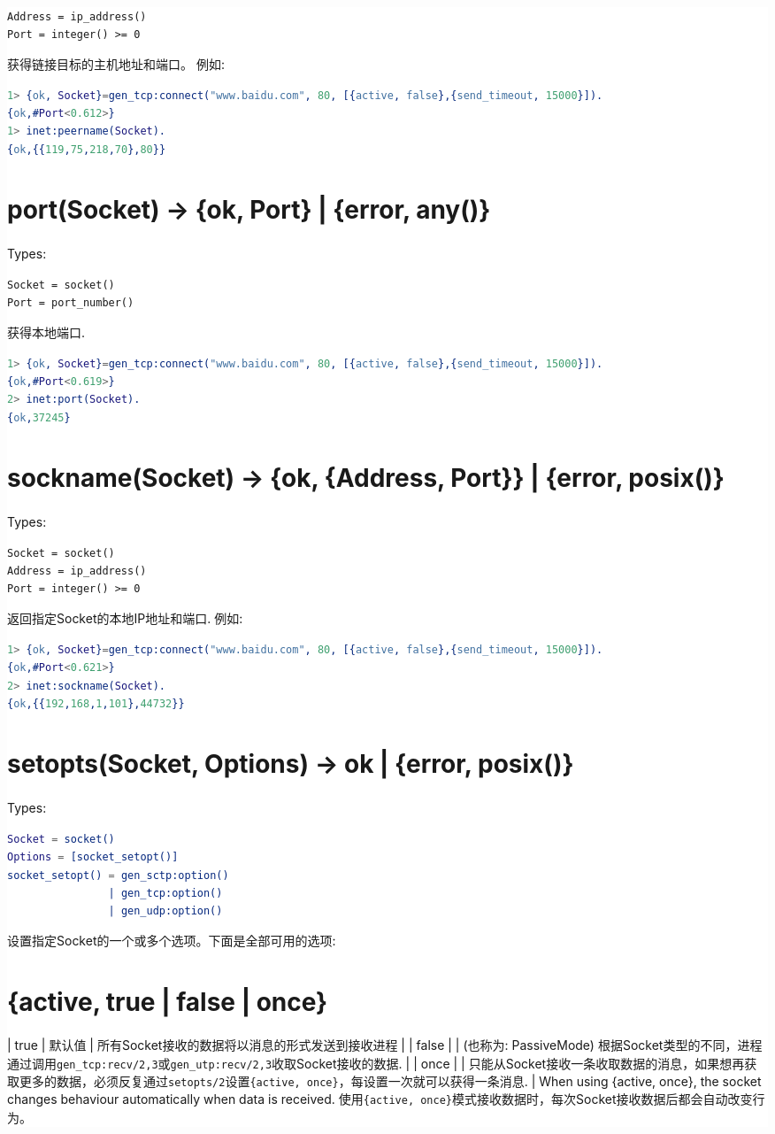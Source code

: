```
Address = ip_address()
Port = integer() >= 0
```
获得链接目标的主机地址和端口。
例如:
```erl
1> {ok, Socket}=gen_tcp:connect("www.baidu.com", 80, [{active, false},{send_timeout, 15000}]).
{ok,#Port<0.612>}
1> inet:peername(Socket).
{ok,{{119,75,218,70},80}}
```
# port(Socket) -> {ok, Port} | {error, any()}
Types:
```
Socket = socket()
Port = port_number()
```
获得本地端口.
```erl
1> {ok, Socket}=gen_tcp:connect("www.baidu.com", 80, [{active, false},{send_timeout, 15000}]).
{ok,#Port<0.619>}
2> inet:port(Socket).                                                                         
{ok,37245}
```
# sockname(Socket) -> {ok, {Address, Port}} | {error, posix()}
Types:
```
Socket = socket()
Address = ip_address()
Port = integer() >= 0
```
返回指定Socket的本地IP地址和端口.
例如:
```erl
1> {ok, Socket}=gen_tcp:connect("www.baidu.com", 80, [{active, false},{send_timeout, 15000}]).
{ok,#Port<0.621>}
2> inet:sockname(Socket).
{ok,{{192,168,1,101},44732}}
```
# setopts(Socket, Options) -> ok | {error, posix()}
Types:
```erl
Socket = socket()
Options = [socket_setopt()]
socket_setopt() = gen_sctp:option()
                | gen_tcp:option()
                | gen_udp:option()
```
设置指定Socket的一个或多个选项。下面是全部可用的选项:
# {active, true | false | once}
| true  | 默认值 | 所有Socket接收的数据将以消息的形式发送到接收进程 |
| false |        | (也称为: PassiveMode) 根据Socket类型的不同，进程通过调用`gen_tcp:recv/2,3`或`gen_utp:recv/2,3`收取Socket接收的数据. |
| once  |        | 只能从Socket接收一条收取数据的消息，如果想再获取更多的数据，必须反复通过`setopts/2`设置`{active, once}`，每设置一次就可以获得一条消息. |
When using {active, once}, the socket changes behaviour automatically when data is received. 
使用`{active, once}`模式接收数据时，每次Socket接收数据后都会自动改变行为。 